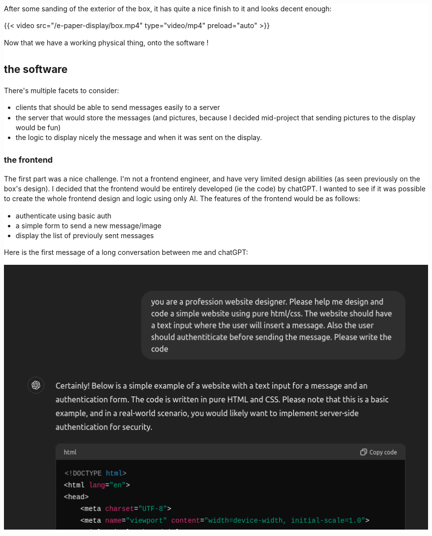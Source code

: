 After some sanding of the exterior of the box, it has quite a nice finish to it and looks decent enough:


{{< video src="/e-paper-display/box.mp4" type="video/mp4" preload="auto" >}}


Now that we have a working physical thing, onto the software !

## the software

There's multiple facets to consider:

- clients that should be able to send messages easily to a server
- the server that would store the messages (and pictures, because I decided mid-project that sending pictures to the display would be fun)
- the logic to display nicely the message and when it was sent on the display.


### the frontend

The first part was a nice challenge. I'm not a frontend engineer, and have very limited design abilities (as seen previously on the box's design).
I decided that the frontend would be entirely developed (ie the code) by chatGPT. I wanted to see if it was possible to create the whole frontend design and logic using only AI. The features of the frontend would be as follows:

- authenticate using basic auth
- a simple form to send a new message/image
- display the list of previouly sent messages

Here is the first message of a long conversation between me and chatGPT:

![](/e-paper-display/chatgpt.png)
